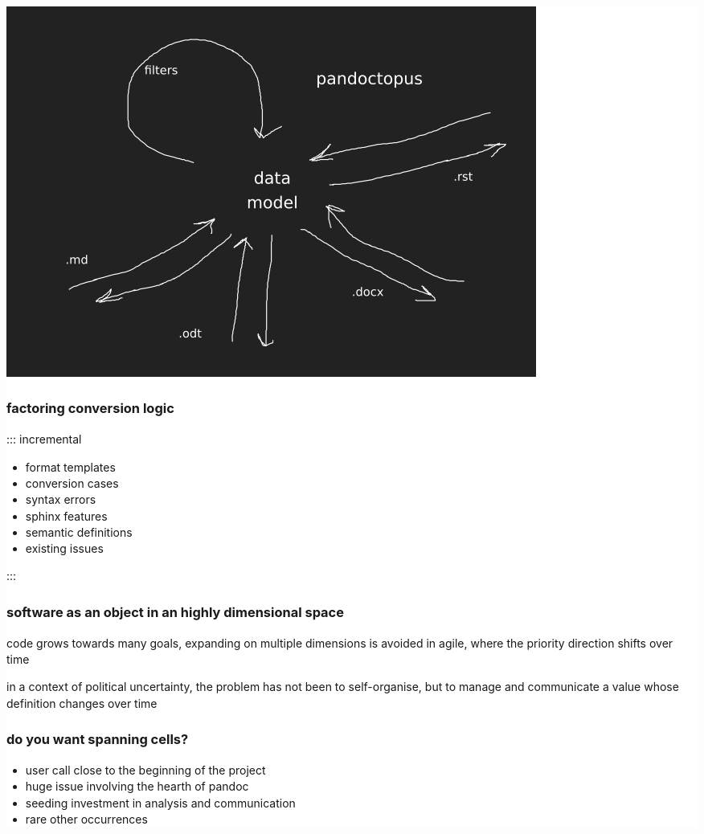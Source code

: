 ![a rational animal](pandoctopus.svg.png)

### factoring conversion logic

::: incremental

- format templates
- conversion cases
- syntax errors
- sphinx features
- semantic definitions
- existing issues

:::

### software as an object in an highly dimensional space

code grows towards many goals, expanding on multiple dimensions is avoided in agile, where the priority direction shifts over time

in a context of political uncertainty, the problem has not been to self-organise, but to manage and communicate a value whose definition changes over time

### do you want spanning cells?

- user call close to the beginning of the project
- huge issue involving the hearth of pandoc
- seeding investment in analysis and communication
- rare other occurrences
